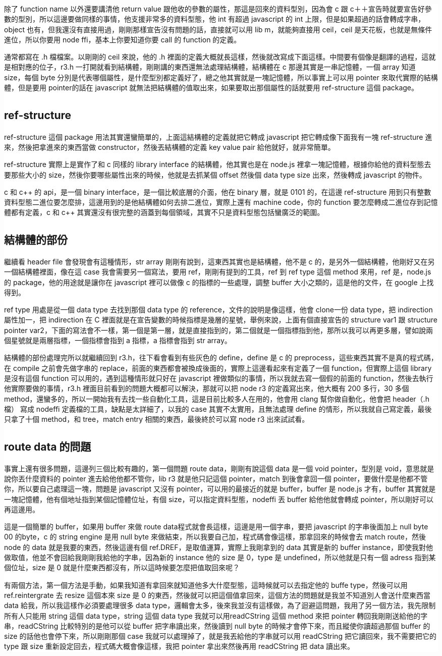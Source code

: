 除了 function name 以外還要講清他 return value 跟他收的參數的屬性，那這是回來的資料型別，因為會 c 跟 c＋＋宣告時就要宣告好參數的型別，所以這邊要做同樣的事情，他支援非常多的資料型態，他 int 有超過 javascript 的 int 上限，但是如果超過的話會轉成字串，object 也有，但我還沒有直接用過，剛剛那樣宣告沒有問題的話，直接就可以用 lib m，就能夠直接用 ceil，ceil 是天花板，也就是無條件進位，所以你要用 node ffi，基本上你要知道你要 call 的 function 的定義。

通常都寫在 .h 檔檔案。以剛剛的 ceil 來說，他的 .h 裡面的定義大概就長這樣，然後就改寫成下面這樣。中間要有個像是翻譯的過程，這就是相對應的位子，r3.h 一打開就看到結構體，剛剛講的東西還無法處理結構體，結構體在 c 那邊其實是一串記憶體，一個 array 知道 size，每個 byte 分別是代表哪個屬性，是什麼型別都定義好了，總之他其實就是一塊記憶體，所以事實上可以用 pointer 來取代實際的結構體，但是要用 pointer的話在 javascript 就無法把結構體的值取出來，如果要取出那個屬性的話就要用 ref-structure 這個 package。

## ref-structure

ref-structure 這個 package 用法其實還蠻簡單的，上面這結構體的定義就把它轉成 javascript 把它轉成像下面我有一塊 ref-structure 進來，然後把拿進來的東西當做 constructor，然後丟結構體的定義 key value pair 給他就好，就非常簡單。

ref-structure 實際上是實作了和 c 同樣的 library interface 的結構體，他其實也是在 node.js 裡拿一塊記憶體，根據你給他的資料型態去要那些大小的 size，然後你要哪些屬性出來的時候，他就是去抓某個 offset 然後個 data type size 出來，然後轉成 javascript 的物件。

c 和 c++ 的 api，是一個 binary interface，是一個比較底層的介面，他在 binary 層，就是 0101 的，在這邊 ref-structure 用到只有整數資料型態二進位要怎麼排，這邊用到的是他結構體如何去排二進位，實際上還有 machine code，你的 function 要怎麼轉成二進位存到記憶體都有定義，c 和 c++ 其實還沒有很完整的涵蓋到每個領域，其實不只是資料型態包括蠻廣泛的範圍。

## 結構體的部份

繼續看 header file 會發現會有這種情形，str array 剛剛有說到，這東西其實也是結構體，他不是 c 的，是另外一個結構體，他剛好又在另一個結構體裡面，像在這 case 我會需要另一個寫法，要用 ref，剛剛有提到的工具，ref 到 ref type 這個 method 來用，ref 是，node.js 的 package，他的用途就是讓你在 javascript 裡可以做像 c 的指標的一些處理，調整 buffer 大小之類的，這是他的文件，在 google 上找得到。

ref type 用處是從一個 data type 去找到那個 data type 的 reference，文件的說明是像這樣，他會 clone一份 data type，把 indirection 屬性加一，把 indirection 在 C 裡面就是在宣告變數的時候指標是幾層的星號，舉例來說，上面有個直接宣告的 structure var1 跟 structure pointer var2，下面的寫法會不一樣，第一個是第一層，就是直接指到的，第二個就是一個指標指到他，那所以我可以再更多層，譬如說兩個星號就是兩層指標，一個指標會指到 a 指標，a 指標會指到 str array。

結構體的部份處理完所以就繼續回到 r3.h，往下看會看到有些灰色的 define，define 是 c 的 preprocess，這些東西其實不是真的程式碼，在 compile 之前會先做字串的 replace，前面的東西都會被換成後面的，實際上這邊看起來有定義了一個 function，但實際上這個 library 是沒有這個 function 可以用的，遇到這種情形就只好在 javascript 裡做類似的事情，所以我就去寫一個假的前面的 function，然後去執行他實際要做的事情，r3.h 裡面目前看到的問題大概都可以解決，那就可以把 node r3 的定義寫出來，他大概有 200 多行，30 多個 method，還蠻多的，所以一開始我有去找一些自動化工具，這是目前比較多人在用的，他會用 clang 幫你做自動化，他會把 header（.h檔） 寫成 nodeffi 定義檔的工具，缺點是太詳細了，以我的 case 其實不太實用，且無法處理 define 的情形，所以我就自己寫定義，最後只拿了十個 method，和 tree，match entry 相關的東西，最後終於可以寫 node r3 出來試試看。

##  route data 的問題

事實上還有很多問題，這邊列三個比較有趣的，第一個問題 route data，剛剛有說這個 data 是一個 void pointer，型別是 void，意思就是說你丟什麼資料的 pointer 進去給他他都不管你，lib r3 就是他只記這個 pointer，match 到後會拿回一個 pointer，要做什麼是他都不管你，所以要自己處理這一塊，問題是 javascript 又沒有 pointer，可以用的最接近的就是 buffer，buffer 是 node.js 才有，buffer 其實就是一塊記憶體，他有個地址指到某個記憶體位址，有個 size，可以指定資料型態，nodeffi 丟 buffer 給他他就會轉成 pointer，所以剛好可以再這邊用。

這是一個簡單的 buffer，如果用 buffer 來做 route data程式就會長這樣，這邊是用一個字串，要把 javascript 的字串後面加上 null byte 00 的byte，c 的 string engine 是用 null byte 來做結束，所以我要自己加，程式碼會像這樣，那拿回來的時候會去 match route，然後 node 的 data 就是我要的東西，然後這邊有個 ref.DREF，是取值運算，實際上我剛拿到的 data 其實是新的 buffer instance，即使我對他做取值，他並不會回給我剛剛我給他的字串，因為新的 instance 他的 size 是 0，type 是 undefined，所以他就是只有一個 adress 指到某個位址，size 是 0 就是什麼東西都沒有，所以這時候要怎麼把值取回來呢？

有兩個方法，第一個方法是手動，如果我知道有拿回來就知道他多大什麼型態，這時候就可以去指定他的 buffe type，然後可以用ref.reintergrate 去 resize 這個本來 size 是 0 的東西，然後就可以把這個值拿回來，這個方法的問題就是我並不知道別人會送什麼東西當 data 給我，所以我這樣作必須要處理很多 data type，邏輯會太多，後來我並沒有這樣做，為了迴避這問題，我用了另一個方法，我先限制所有人只能用 string 這個 data type，string 這個 data type 我就可以用readCString 這個 method 來把 pointer 轉回我剛剛送給他的字串，readCString 比較特別的是他可以從 buffer 把字串讀出來，然後讀到 null byte 的時候才會停下來，而且縱使你讀超過那個 buffer 的 size 的話他也會停下來，所以剛剛那個 case 我就可以處理掉了，就是我丟給他的字串就可以用 readCString 把它讀回來，我不需要把它的 type 跟 size 重新設定回去，程式碼大概會像這樣，我把 pointer 拿出來然後再用 readCString 把 data 讀出來。
